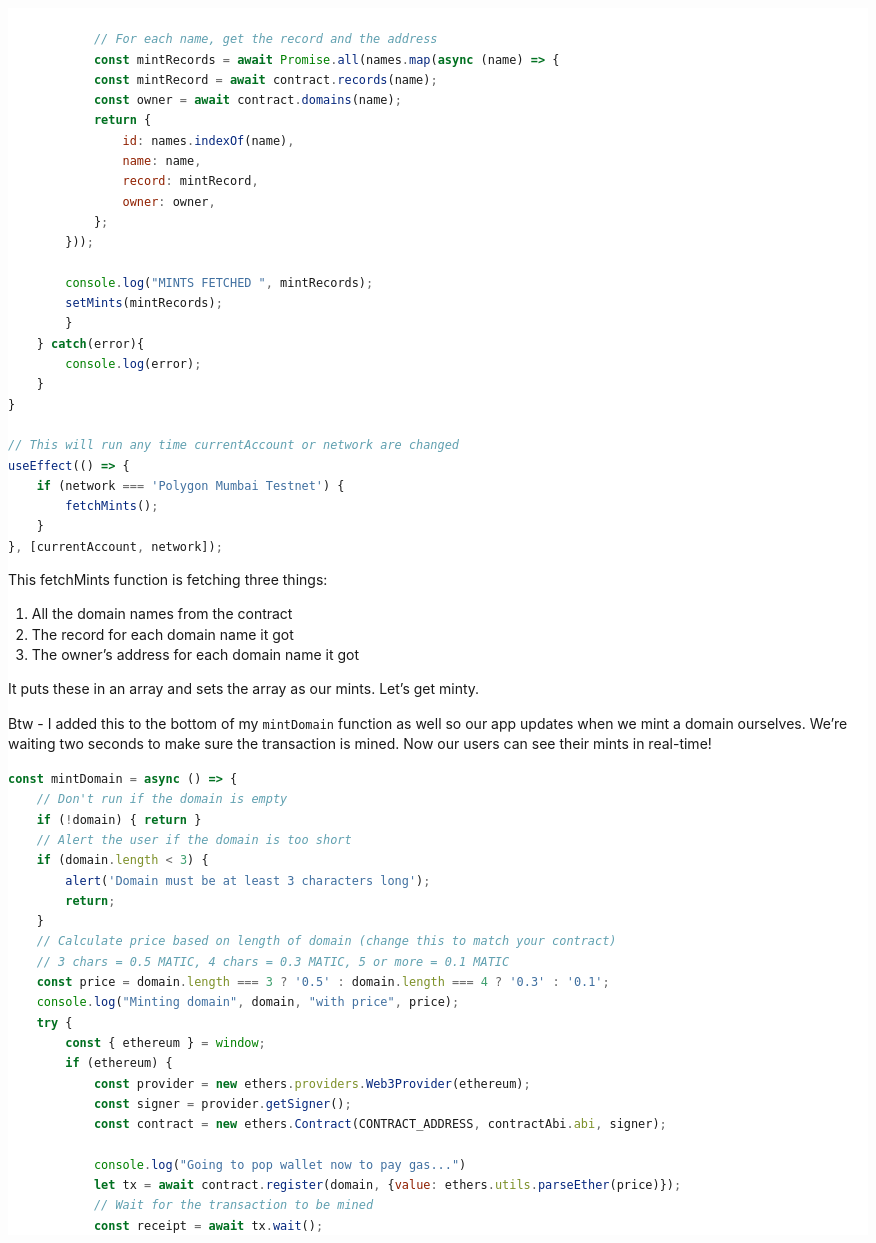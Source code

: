 ```jsx
				
			// For each name, get the record and the address
			const mintRecords = await Promise.all(names.map(async (name) => {
			const mintRecord = await contract.records(name);
			const owner = await contract.domains(name);
			return {
				id: names.indexOf(name),
				name: name,
				record: mintRecord,
				owner: owner,
			};
		}));

		console.log("MINTS FETCHED ", mintRecords);
		setMints(mintRecords);
		}
	} catch(error){
		console.log(error);
	}
}

// This will run any time currentAccount or network are changed
useEffect(() => {
	if (network === 'Polygon Mumbai Testnet') {
		fetchMints();
	}
}, [currentAccount, network]);
```

This fetchMints function is fetching three things: 

1. All the domain names from the contract
2. The record for each domain name it got
3. The owner’s address for each domain name it got

It puts these in an array and sets the array as our mints. Let’s get minty.

Btw - I added this to the bottom of my `mintDomain` function as well so our app updates when we mint a domain ourselves. We’re waiting two seconds to make sure the transaction is mined. Now our users can see their mints in real-time!

```jsx
const mintDomain = async () => {
	// Don't run if the domain is empty
	if (!domain) { return }
	// Alert the user if the domain is too short
	if (domain.length < 3) {
		alert('Domain must be at least 3 characters long');
		return;
	}
	// Calculate price based on length of domain (change this to match your contract)	
	// 3 chars = 0.5 MATIC, 4 chars = 0.3 MATIC, 5 or more = 0.1 MATIC
	const price = domain.length === 3 ? '0.5' : domain.length === 4 ? '0.3' : '0.1';
	console.log("Minting domain", domain, "with price", price);
	try {
    	const { ethereum } = window;
    	if (ethereum) {
			const provider = new ethers.providers.Web3Provider(ethereum);
			const signer = provider.getSigner();
			const contract = new ethers.Contract(CONTRACT_ADDRESS, contractAbi.abi, signer);

			console.log("Going to pop wallet now to pay gas...")
      		let tx = await contract.register(domain, {value: ethers.utils.parseEther(price)});
      		// Wait for the transaction to be mined
			const receipt = await tx.wait();
```